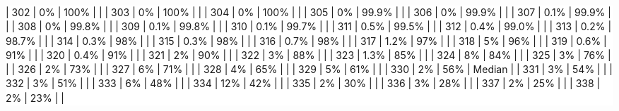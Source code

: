 | 302 | 0% | 100% |  |
| 303 | 0% | 100% |  |
| 304 | 0% | 100% |  |
| 305 | 0% | 99.9% |  |
| 306 | 0% | 99.9% |  |
| 307 | 0.1% | 99.9% |  |
| 308 | 0% | 99.8% |  |
| 309 | 0.1% | 99.8% |  |
| 310 | 0.1% | 99.7% |  |
| 311 | 0.5% | 99.5% |  |
| 312 | 0.4% | 99.0% |  |
| 313 | 0.2% | 98.7% |  |
| 314 | 0.3% | 98% |  |
| 315 | 0.3% | 98% |  |
| 316 | 0.7% | 98% |  |
| 317 | 1.2% | 97% |  |
| 318 | 5% | 96% |  |
| 319 | 0.6% | 91% |  |
| 320 | 0.4% | 91% |  |
| 321 | 2% | 90% |  |
| 322 | 3% | 88% |  |
| 323 | 1.3% | 85% |  |
| 324 | 8% | 84% |  |
| 325 | 3% | 76% |  |
| 326 | 2% | 73% |  |
| 327 | 6% | 71% |  |
| 328 | 4% | 65% |  |
| 329 | 5% | 61% |  |
| 330 | 2% | 56% | Median |
| 331 | 3% | 54% |  |
| 332 | 3% | 51% |  |
| 333 | 6% | 48% |  |
| 334 | 12% | 42% |  |
| 335 | 2% | 30% |  |
| 336 | 3% | 28% |  |
| 337 | 2% | 25% |  |
| 338 | 2% | 23% |  |